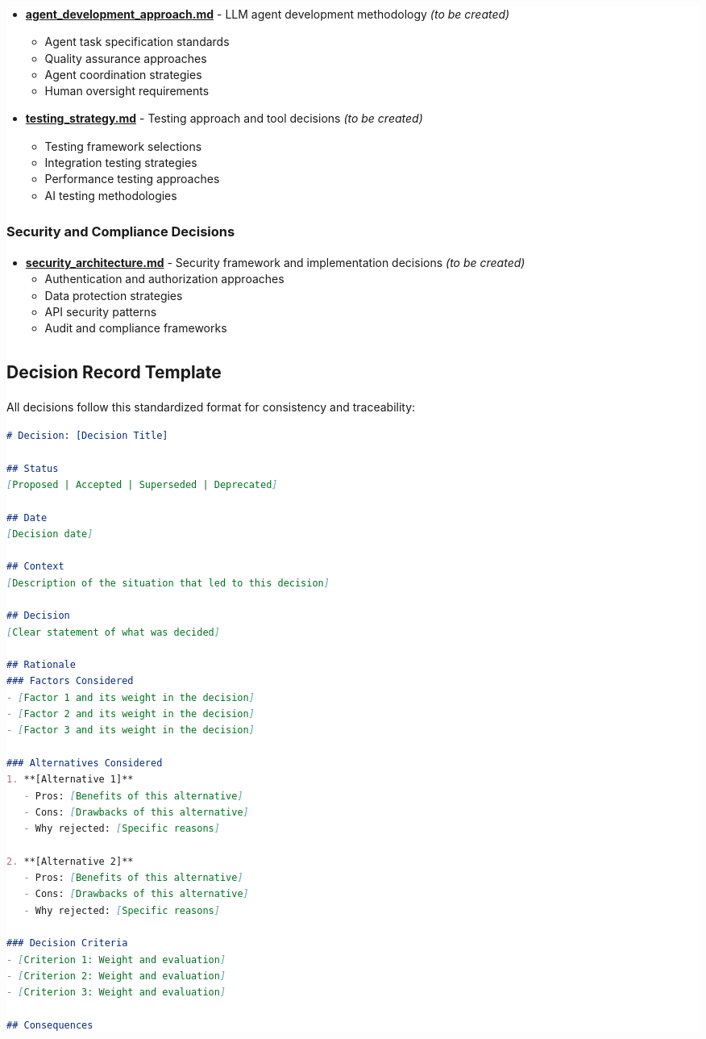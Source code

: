 - **[agent_development_approach.md](agent_development_approach.md)** - LLM agent development methodology *(to be created)*
  - Agent task specification standards
  - Quality assurance approaches
  - Agent coordination strategies
  - Human oversight requirements

- **[testing_strategy.md](testing_strategy.md)** - Testing approach and tool decisions *(to be created)*
  - Testing framework selections
  - Integration testing strategies
  - Performance testing approaches
  - AI testing methodologies

### Security and Compliance Decisions
- **[security_architecture.md](security_architecture.md)** - Security framework and implementation decisions *(to be created)*
  - Authentication and authorization approaches
  - Data protection strategies
  - API security patterns
  - Audit and compliance frameworks

## Decision Record Template

All decisions follow this standardized format for consistency and traceability:

```markdown
# Decision: [Decision Title]

## Status
[Proposed | Accepted | Superseded | Deprecated]

## Date
[Decision date]

## Context
[Description of the situation that led to this decision]

## Decision
[Clear statement of what was decided]

## Rationale
### Factors Considered
- [Factor 1 and its weight in the decision]
- [Factor 2 and its weight in the decision]
- [Factor 3 and its weight in the decision]

### Alternatives Considered
1. **[Alternative 1]**
   - Pros: [Benefits of this alternative]
   - Cons: [Drawbacks of this alternative]
   - Why rejected: [Specific reasons]

2. **[Alternative 2]**
   - Pros: [Benefits of this alternative]
   - Cons: [Drawbacks of this alternative]
   - Why rejected: [Specific reasons]

### Decision Criteria
- [Criterion 1: Weight and evaluation]
- [Criterion 2: Weight and evaluation]
- [Criterion 3: Weight and evaluation]

## Consequences
```